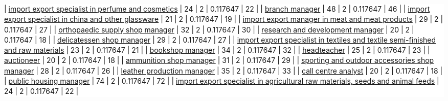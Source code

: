 | [import export specialist in perfume and cosmetics](import_export_specialist_in_perfume_and_cosmetics.md)                                                               |                          24 |                                            2 |                                         0.117647 |                                       22 |
| [branch manager](branch_manager.md)                                                                                                                                     |                          48 |                                            2 |                                         0.117647 |                                       46 |
| [import export specialist in china and other glassware](import_export_specialist_in_china_and_other_glassware.md)                                                       |                          21 |                                            2 |                                         0.117647 |                                       19 |
| [import export manager in meat and meat products](import_export_manager_in_meat_and_meat_products.md)                                                                   |                          29 |                                            2 |                                         0.117647 |                                       27 |
| [orthopaedic supply shop manager](orthopaedic_supply_shop_manager.md)                                                                                                   |                          32 |                                            2 |                                         0.117647 |                                       30 |
| [research and development manager](research_and_development_manager.md)                                                                                                 |                          20 |                                            2 |                                         0.117647 |                                       18 |
| [delicatessen shop manager](delicatessen_shop_manager.md)                                                                                                               |                          29 |                                            2 |                                         0.117647 |                                       27 |
| [import export specialist in textiles and textile semi-finished and raw materials](import_export_specialist_in_textiles_and_textile_semi-finished_and_raw_materials.md) |                          23 |                                            2 |                                         0.117647 |                                       21 |
| [bookshop manager](bookshop_manager.md)                                                                                                                                 |                          34 |                                            2 |                                         0.117647 |                                       32 |
| [headteacher](headteacher.md)                                                                                                                                           |                          25 |                                            2 |                                         0.117647 |                                       23 |
| [auctioneer](auctioneer.md)                                                                                                                                             |                          20 |                                            2 |                                         0.117647 |                                       18 |
| [ammunition shop manager](ammunition_shop_manager.md)                                                                                                                   |                          31 |                                            2 |                                         0.117647 |                                       29 |
| [sporting and outdoor accessories shop manager](sporting_and_outdoor_accessories_shop_manager.md)                                                                       |                          28 |                                            2 |                                         0.117647 |                                       26 |
| [leather production manager](leather_production_manager.md)                                                                                                             |                          35 |                                            2 |                                         0.117647 |                                       33 |
| [call centre analyst](call_centre_analyst.md)                                                                                                                           |                          20 |                                            2 |                                         0.117647 |                                       18 |
| [public housing manager](public_housing_manager.md)                                                                                                                     |                          74 |                                            2 |                                         0.117647 |                                       72 |
| [import export specialist in agricultural raw materials, seeds and animal feeds](import_export_specialist_in_agricultural_raw_materials,_seeds_and_animal_feeds.md)     |                          24 |                                            2 |                                         0.117647 |                                       22 |